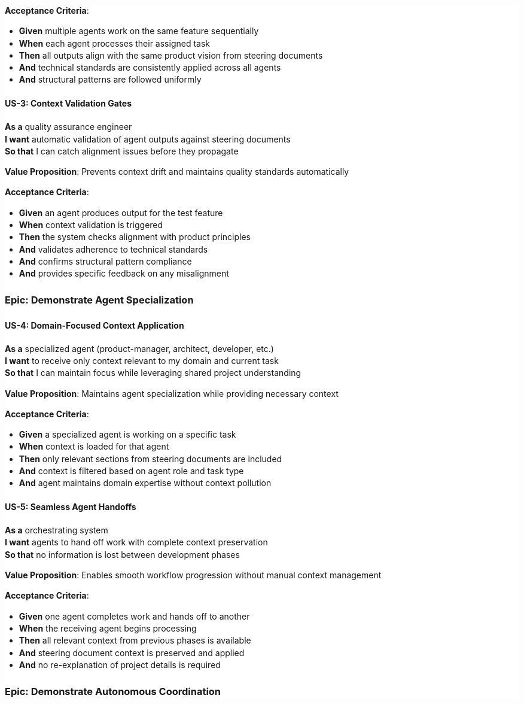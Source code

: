 **Acceptance Criteria**:
- **Given** multiple agents work on the same feature sequentially
- **When** each agent processes their assigned task
- **Then** all outputs align with the same product vision from steering documents
- **And** technical standards are consistently applied across all agents
- **And** structural patterns are followed uniformly

#### US-3: Context Validation Gates
**As a** quality assurance engineer  
**I want** automatic validation of agent outputs against steering documents  
**So that** I can catch alignment issues before they propagate

**Value Proposition**: Prevents context drift and maintains quality standards automatically

**Acceptance Criteria**:
- **Given** an agent produces output for the test feature
- **When** context validation is triggered
- **Then** the system checks alignment with product principles
- **And** validates adherence to technical standards
- **And** confirms structural pattern compliance
- **And** provides specific feedback on any misalignment

### Epic: Demonstrate Agent Specialization

#### US-4: Domain-Focused Context Application
**As a** specialized agent (product-manager, architect, developer, etc.)  
**I want** to receive only context relevant to my domain and current task  
**So that** I can maintain focus while leveraging shared project understanding

**Value Proposition**: Maintains agent specialization while providing necessary context

**Acceptance Criteria**:
- **Given** a specialized agent is working on a specific task
- **When** context is loaded for that agent
- **Then** only relevant sections from steering documents are included
- **And** context is filtered based on agent role and task type
- **And** agent maintains domain expertise without context pollution

#### US-5: Seamless Agent Handoffs
**As a** orchestrating system  
**I want** agents to hand off work with complete context preservation  
**So that** no information is lost between development phases

**Value Proposition**: Enables smooth workflow progression without manual context management

**Acceptance Criteria**:
- **Given** one agent completes work and hands off to another
- **When** the receiving agent begins processing
- **Then** all relevant context from previous phases is available
- **And** steering document context is preserved and applied
- **And** no re-explanation of project details is required

### Epic: Demonstrate Autonomous Coordination
